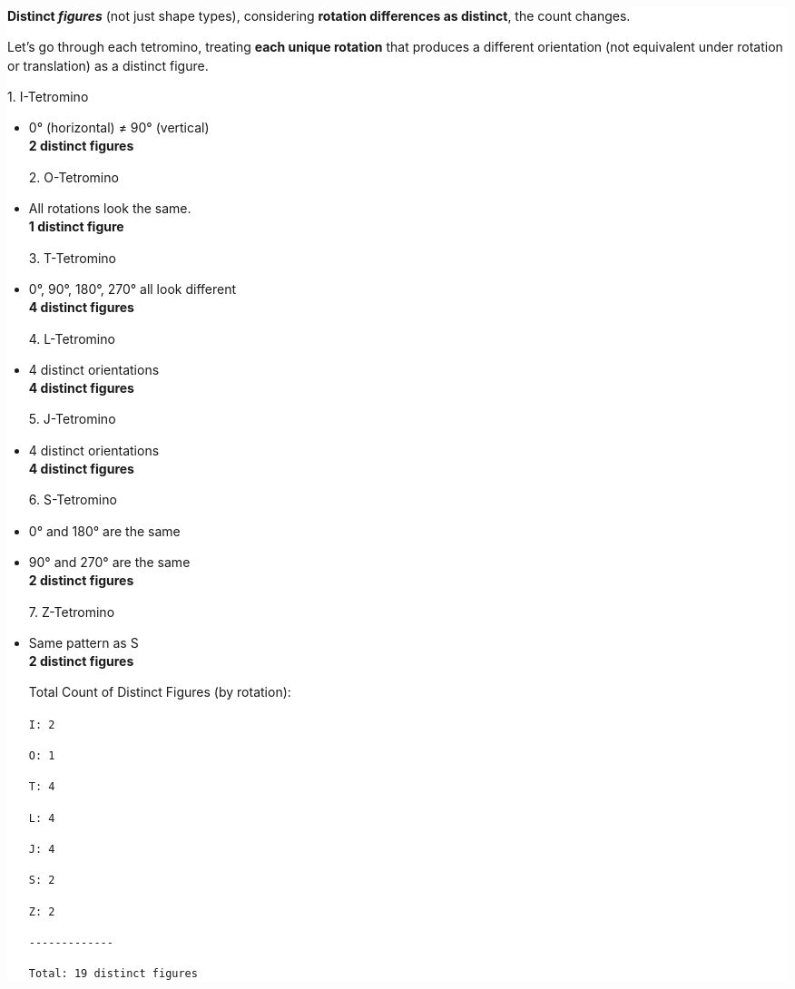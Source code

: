    **Distinct *figures*** (not just shape types), considering **rotation differences as distinct**, the count changes.

   Let’s go through each tetromino, treating **each unique rotation** that produces a different orientation (not equivalent under rotation or translation) as a distinct figure.

   1\. I-Tetromino

* 0° (horizontal) ≠ 90° (vertical)  
  **2 distinct figures**

  2\. O-Tetromino

* All rotations look the same.  
  **1 distinct figure**

  3\. T-Tetromino

* 0°, 90°, 180°, 270° all look different  
  **4 distinct figures**

  4\. L-Tetromino

* 4 distinct orientations  
  **4 distinct figures**


  5\. J-Tetromino

* 4 distinct orientations  
   **4 distinct figures**

  6\. S-Tetromino

* 0° and 180° are the same  
* 90° and 270° are the same  
   **2 distinct figures**

  7\. Z-Tetromino

* Same pattern as S  
   **2 distinct figures**

  Total Count of Distinct Figures (by rotation):

  `I: 2`

  `O: 1`

  `T: 4`

  `L: 4`

  `J: 4`

  `S: 2`

  `Z: 2`

  `-------------`

  `Total: 19 distinct figures`
